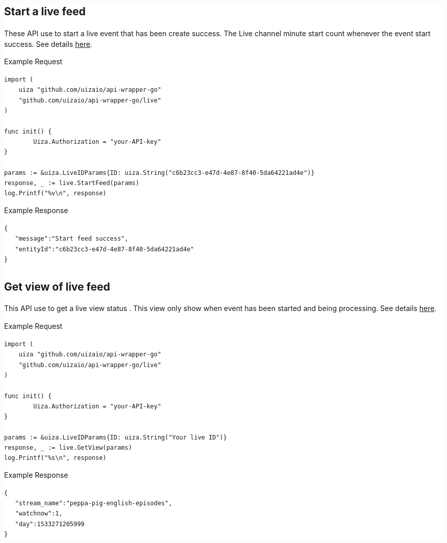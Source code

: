 ## Start a live feed
These API use to start a live event that has been create success. The Live channel minute start count whenever the event start success.
See details [here](https://docs.uiza.io/v4?shell#start-a-live-feed).

Example Request
```golang
import (
    uiza "github.com/uizaio/api-wrapper-go"
    "github.com/uizaio/api-wrapper-go/live"
)

func init() {
        Uiza.Authorization = "your-API-key"
}

params := &uiza.LiveIDParams{ID: uiza.String("c6b23cc3-e47d-4e87-8f40-5da64221ad4e")}
response, _ := live.StartFeed(params)
log.Printf("%v\n", response)
```
Example Response

```golang
{  
   "message":"Start feed success",
   "entityId":"c6b23cc3-e47d-4e87-8f40-5da64221ad4e"
}
```

## Get view of live feed
This API use to get a live view status . This view only show when event has been started and being processing.
See details [here](https://docs.uiza.io/v4?shell#get-view-of-live-feed).

Example Request
```golang
import (
    uiza "github.com/uizaio/api-wrapper-go"
    "github.com/uizaio/api-wrapper-go/live"
)

func init() {
        Uiza.Authorization = "your-API-key"
}

params := &uiza.LiveIDParams{ID: uiza.String("Your live ID")}
response, _ := live.GetView(params)
log.Printf("%s\n", response)
```
Example Response

```golang
{  
   "stream_name":"peppa-pig-english-episodes",
   "watchnow":1,
   "day":1533271205999
}
```
